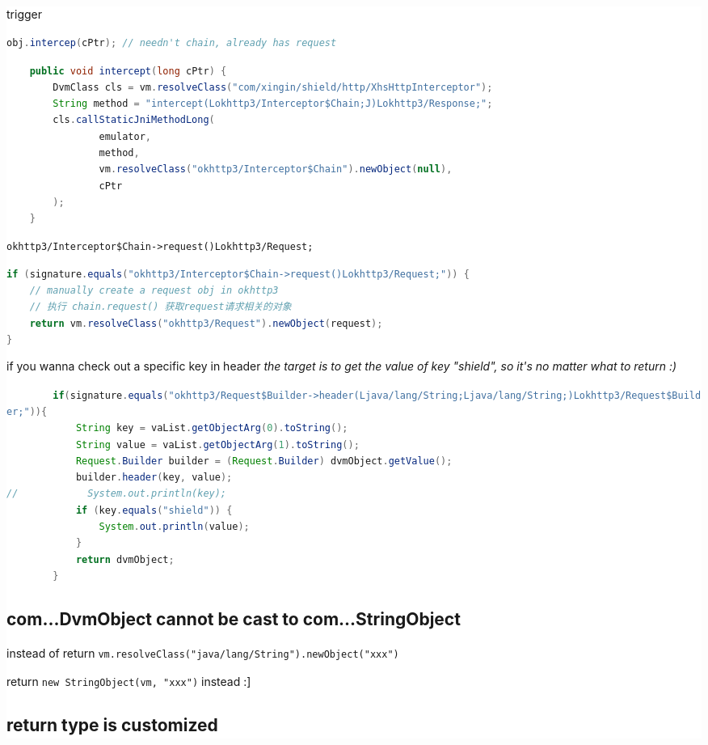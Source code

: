 trigger

```java
obj.intercep(cPtr); // needn't chain, already has request
```

```java
    public void intercept(long cPtr) {
        DvmClass cls = vm.resolveClass("com/xingin/shield/http/XhsHttpInterceptor");
        String method = "intercept(Lokhttp3/Interceptor$Chain;J)Lokhttp3/Response;";
        cls.callStaticJniMethodLong(
                emulator,
                method,
                vm.resolveClass("okhttp3/Interceptor$Chain").newObject(null),
                cPtr
        );
    }
```

`okhttp3/Interceptor$Chain->request()Lokhttp3/Request;`

```java
if (signature.equals("okhttp3/Interceptor$Chain->request()Lokhttp3/Request;")) {
    // manually create a request obj in okhttp3
    // 执行 chain.request() 获取request请求相关的对象
    return vm.resolveClass("okhttp3/Request").newObject(request);
}
```

if you wanna check out a specific key in header *the target is to get the value of key "shield", so it's no matter what to return :)*

```java
        if(signature.equals("okhttp3/Request$Builder->header(Ljava/lang/String;Ljava/lang/String;)Lokhttp3/Request$Builder;")){
            String key = vaList.getObjectArg(0).toString();
            String value = vaList.getObjectArg(1).toString();
            Request.Builder builder = (Request.Builder) dvmObject.getValue();
            builder.header(key, value);
//            System.out.println(key);
            if (key.equals("shield")) {
                System.out.println(value);
            }
            return dvmObject;
        }
```



## com...DvmObject cannot be cast to com...StringObject

instead of return `vm.resolveClass("java/lang/String").newObject("xxx")`

return `new StringObject(vm, "xxx")` instead :]

## return type is customized
